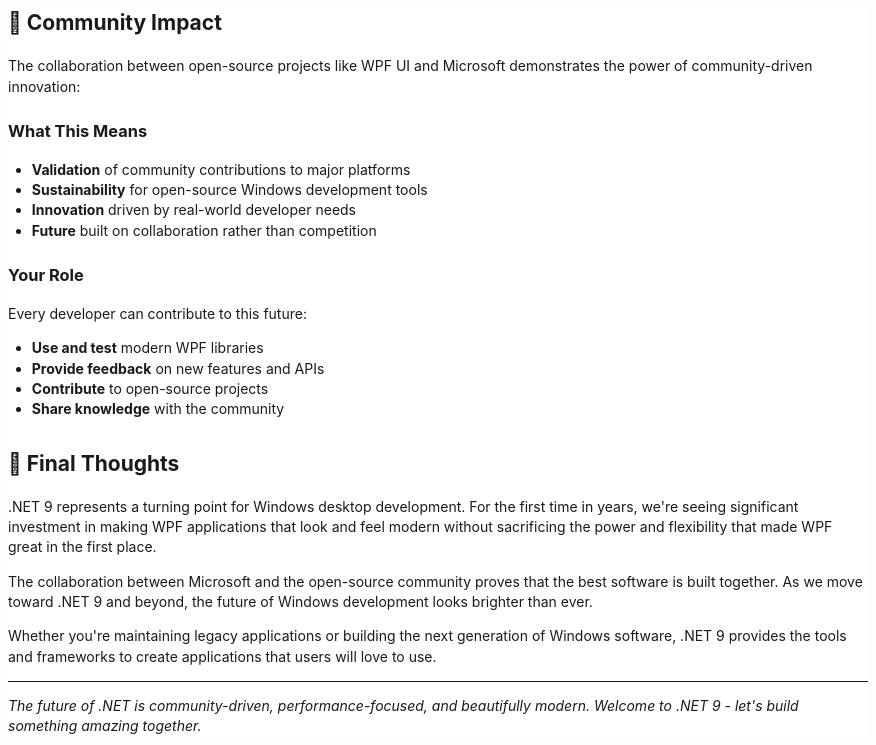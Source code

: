 ## 🎉 Community Impact

The collaboration between open-source projects like WPF UI and Microsoft demonstrates the power of community-driven innovation:

### What This Means
- **Validation** of community contributions to major platforms
- **Sustainability** for open-source Windows development tools
- **Innovation** driven by real-world developer needs
- **Future** built on collaboration rather than competition

### Your Role
Every developer can contribute to this future:
- **Use and test** modern WPF libraries
- **Provide feedback** on new features and APIs
- **Contribute** to open-source projects
- **Share knowledge** with the community

## 💭 Final Thoughts

.NET 9 represents a turning point for Windows desktop development. For the first time in years, we're seeing significant investment in making WPF applications that look and feel modern without sacrificing the power and flexibility that made WPF great in the first place.

The collaboration between Microsoft and the open-source community proves that the best software is built together. As we move toward .NET 9 and beyond, the future of Windows development looks brighter than ever.

Whether you're maintaining legacy applications or building the next generation of Windows software, .NET 9 provides the tools and frameworks to create applications that users will love to use.

---

*The future of .NET is community-driven, performance-focused, and beautifully modern. Welcome to .NET 9 - let's build something amazing together.*

